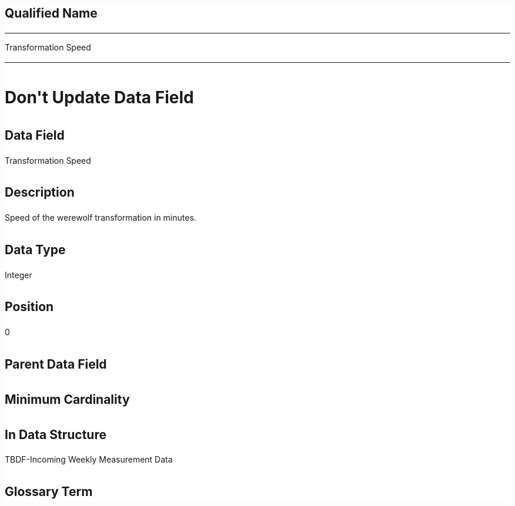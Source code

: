 

##  Qualified Name










___

Transformation Speed
___

#  Don't Update Data Field

## Data Field

Transformation Speed


##  Description
Speed of the werewolf transformation in minutes.



##  Data Type
Integer


##  Position
0


##  Parent Data Field



##  Minimum Cardinality




##  In Data Structure
TBDF-Incoming Weekly Measurement Data



##  Glossary Term


